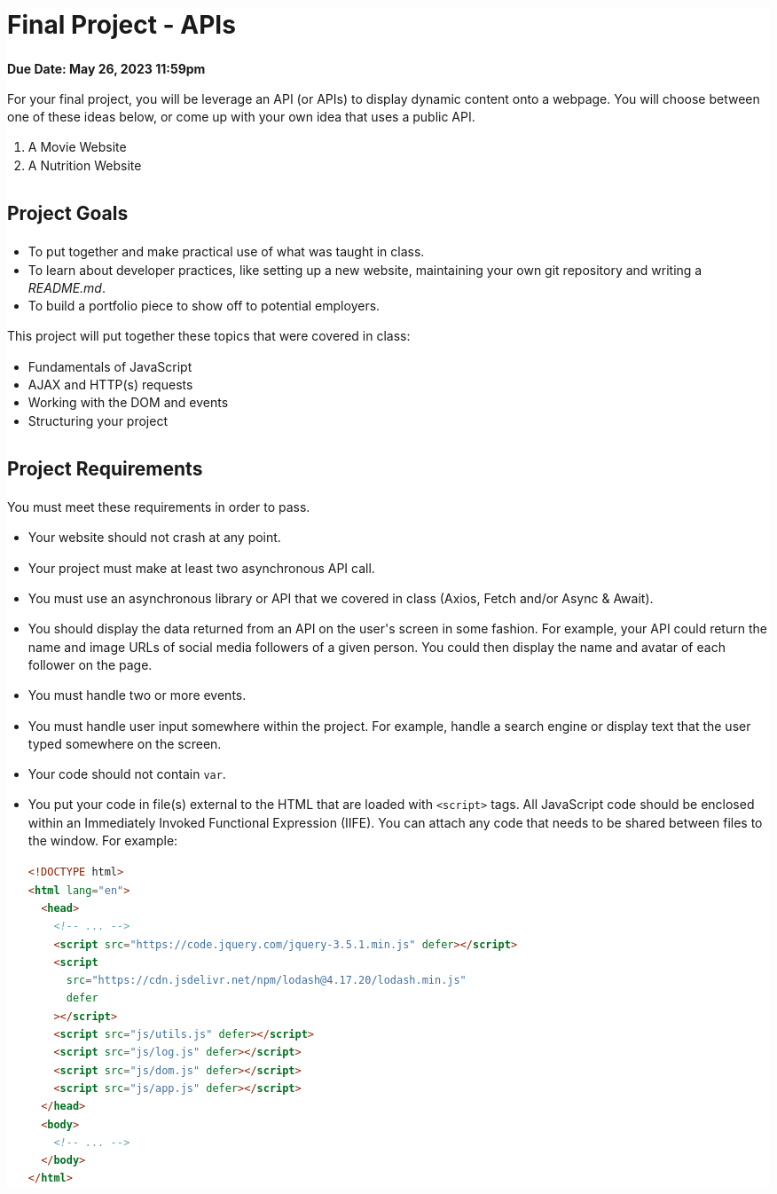 # Final Project - APIs

**Due Date: May 26, 2023 11:59pm**

For your final project, you will be leverage an API (or APIs) to display dynamic content onto a webpage. You will choose between one of these ideas below, or come up with your own idea that uses a public API.

1. A Movie Website
2. A Nutrition Website

## Project Goals

- To put together and make practical use of what was taught in class.
- To learn about developer practices, like setting up a new website, maintaining your own git repository and writing a _README.md_.
- To build a portfolio piece to show off to potential employers.

This project will put together these topics that were covered in class:

- Fundamentals of JavaScript
- AJAX and HTTP(s) requests
- Working with the DOM and events
- Structuring your project

## Project Requirements

You must meet these requirements in order to pass.

- Your website should not crash at any point.
- Your project must make at least two asynchronous API call.
- You must use an asynchronous library or API that we covered in class (Axios, Fetch and/or Async & Await).
- You should display the data returned from an API on the user's screen in some fashion. For example, your API could return the name and image URLs of social media followers of a given person. You could then display the name and avatar of each follower on the page.
- You must handle two or more events.
- You must handle user input somewhere within the project. For example, handle a search engine or display text that the user typed somewhere on the screen.
- Your code should not contain `var`.
- You put your code in file(s) external to the HTML that are loaded with `<script>` tags. All JavaScript code should be enclosed within an Immediately Invoked Functional Expression (IIFE). You can attach any code that needs to be shared between files to the window. For example:

  ```html
  <!DOCTYPE html>
  <html lang="en">
    <head>
      <!-- ... -->
      <script src="https://code.jquery.com/jquery-3.5.1.min.js" defer></script>
      <script
        src="https://cdn.jsdelivr.net/npm/lodash@4.17.20/lodash.min.js"
        defer
      ></script>
      <script src="js/utils.js" defer></script>
      <script src="js/log.js" defer></script>
      <script src="js/dom.js" defer></script>
      <script src="js/app.js" defer></script>
    </head>
    <body>
      <!-- ... -->
    </body>
  </html>
  ```
